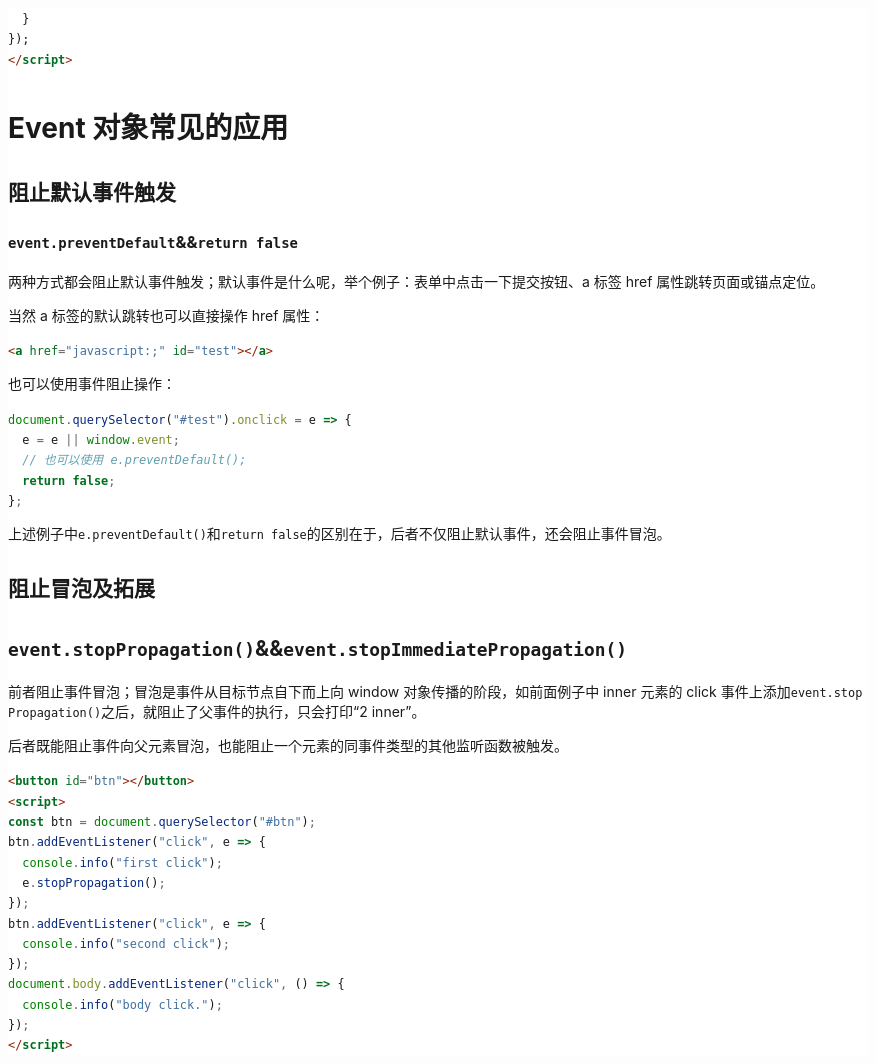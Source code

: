 ```html
  }
});
</script>
```

# Event 对象常见的应用

## 阻止默认事件触发

### `event.preventDefault`&&`return false`

两种方式都会阻止默认事件触发；默认事件是什么呢，举个例子：表单中点击一下提交按钮、a 标签 href 属性跳转页面或锚点定位。

当然 a 标签的默认跳转也可以直接操作 href 属性：

```html
<a href="javascript:;" id="test"></a>
```

也可以使用事件阻止操作：

```js
document.querySelector("#test").onclick = e => {
  e = e || window.event;
  // 也可以使用 e.preventDefault();
  return false;
};
```

上述例子中`e.preventDefault()`和`return false`的区别在于，后者不仅阻止默认事件，还会阻止事件冒泡。

## 阻止冒泡及拓展

## `event.stopPropagation()`&&`event.stopImmediatePropagation()`

前者阻止事件冒泡；冒泡是事件从目标节点自下而上向 window 对象传播的阶段，如前面例子中 inner 元素的 click 事件上添加`event.stopPropagation()`之后，就阻止了父事件的执行，只会打印“2 inner”。

后者既能阻止事件向父元素冒泡，也能阻止一个元素的同事件类型的其他监听函数被触发。

```html
<button id="btn"></button>
<script>
const btn = document.querySelector("#btn");
btn.addEventListener("click", e => {
  console.info("first click");
  e.stopPropagation();
});
btn.addEventListener("click", e => {
  console.info("second click");
});
document.body.addEventListener("click", () => {
  console.info("body click.");
});
</script>
```
